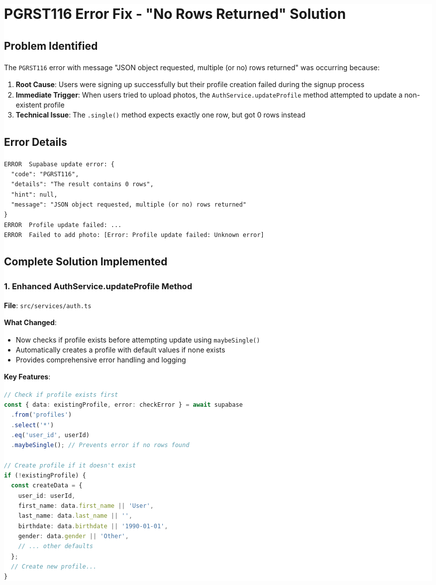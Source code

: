 # PGRST116 Error Fix - "No Rows Returned" Solution

## Problem Identified
The `PGRST116` error with message "JSON object requested, multiple (or no) rows returned" was occurring because:

1. **Root Cause**: Users were signing up successfully but their profile creation failed during the signup process
2. **Immediate Trigger**: When users tried to upload photos, the `AuthService.updateProfile` method attempted to update a non-existent profile
3. **Technical Issue**: The `.single()` method expects exactly one row, but got 0 rows instead

## Error Details
```
ERROR  Supabase update error: {
  "code": "PGRST116", 
  "details": "The result contains 0 rows", 
  "hint": null, 
  "message": "JSON object requested, multiple (or no) rows returned"
}
ERROR  Profile update failed: ...
ERROR  Failed to add photo: [Error: Profile update failed: Unknown error]
```

## Complete Solution Implemented

### 1. Enhanced AuthService.updateProfile Method
**File**: `src/services/auth.ts`

**What Changed**:
- Now checks if profile exists before attempting update using `maybeSingle()`
- Automatically creates a profile with default values if none exists
- Provides comprehensive error handling and logging

**Key Features**:
```typescript
// Check if profile exists first
const { data: existingProfile, error: checkError } = await supabase
  .from('profiles')
  .select('*')
  .eq('user_id', userId)
  .maybeSingle(); // Prevents error if no rows found

// Create profile if it doesn't exist
if (!existingProfile) {
  const createData = {
    user_id: userId,
    first_name: data.first_name || 'User',
    last_name: data.last_name || '',
    birthdate: data.birthdate || '1990-01-01',
    gender: data.gender || 'Other',
    // ... other defaults
  };
  // Create new profile...
}
```
